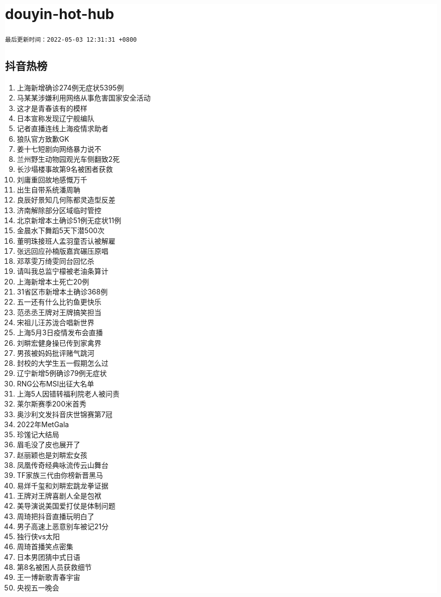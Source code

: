 # douyin-hot-hub

`最后更新时间：2022-05-03 12:31:31 +0800`

## 抖音热榜

1. 上海新增确诊274例无症状5395例
1. 马某某涉嫌利用网络从事危害国家安全活动
1. 这才是青春该有的模样
1. 日本宣称发现辽宁舰编队
1. 记者直播连线上海疫情求助者
1. 狼队官方致歉GK
1. 姜十七短剧向网络暴力说不
1. 兰州野生动物园观光车侧翻致2死
1. 长沙塌楼事故第9名被困者获救
1. 刘庸重回故地感慨万千
1. 出生自带系统潘周聃
1. 良辰好景知几何陈都灵造型反差
1. 济南解除部分区域临时管控
1. 北京新增本土确诊51例无症状11例
1. 金晨水下舞蹈5天下潜500次
1. 董明珠接班人孟羽童否认被解雇
1. 张远回应孙楠版嘉宾碾压原唱
1. 邓萃雯万绮雯同台回忆杀
1. 请叫我总监宁檬被老油条算计
1. 上海新增本土死亡20例
1. 31省区市新增本土确诊368例
1. 五一还有什么比钓鱼更快乐
1. 范丞丞王牌对王牌搞笑担当
1. 宋祖儿汪苏泷合唱新世界
1. 上海5月3日疫情发布会直播
1. 刘畊宏健身操已传到家禽界
1. 男孩被妈妈批评赌气跳河
1. 封校的大学生五一假期怎么过
1. 辽宁新增5例确诊79例无症状
1. RNG公布MSI出征大名单
1. 上海5人因错转福利院老人被问责
1. 莱尔斯赛季200米首秀
1. 奥沙利文发抖音庆世锦赛第7冠
1. 2022年MetGala
1. 珍馐记大结局
1. 眉毛没了皮也展开了
1. 赵丽颖也是刘畊宏女孩
1. 凤凰传奇经典咏流传云山舞台
1. TF家族三代由你榜新晋黑马
1. 易烊千玺和刘畊宏跳龙拳证据
1. 王牌对王牌喜剧人全是包袱
1. 美导演说美国爱打仗是体制问题
1. 周琦把抖音直播玩明白了
1. 男子高速上恶意别车被记21分
1. 独行侠vs太阳
1. 周琦首播笑点密集
1. 日本男团猜中式日语
1. 第8名被困人员获救细节
1. 王一博新歌青春宇宙
1. 央视五一晚会
